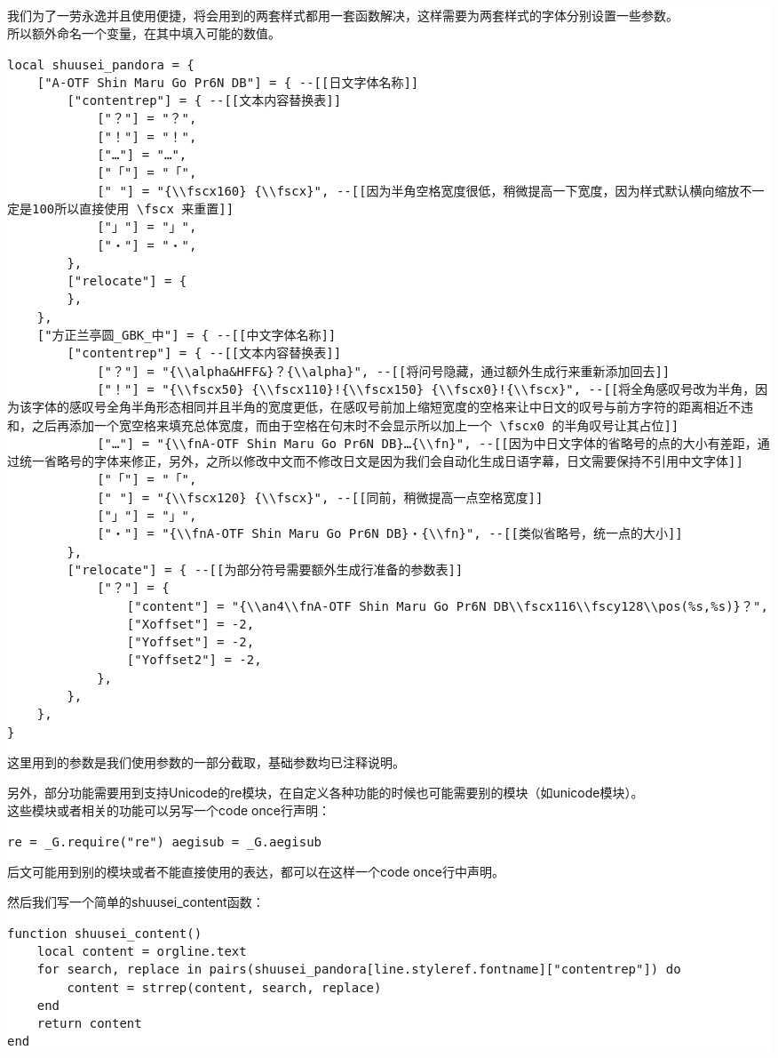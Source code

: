 我们为了一劳永逸并且使用便捷，将会用到的两套样式都用一套函数解决，这样需要为两套样式的字体分别设置一些参数。  
所以额外命名一个变量，在其中填入可能的数值。

<pre>
local shuusei_pandora = {
    ["A-OTF Shin Maru Go Pr6N DB"] = { --[[日文字体名称]]
        ["contentrep"] = { --[[文本内容替换表]]
            ["？"] = "？",
            ["！"] = "！",
            ["…"] = "…",
            ["「"] = "「",
            [" "] = "{\\fscx160} {\\fscx}", --[[因为半角空格宽度很低，稍微提高一下宽度，因为样式默认横向缩放不一定是100所以直接使用 \fscx 来重置]]
            ["」"] = "」",
            ["・"] = "・",
        },
        ["relocate"] = {
        },
    },
    ["方正兰亭圆_GBK_中"] = { --[[中文字体名称]]
        ["contentrep"] = { --[[文本内容替换表]]
            ["？"] = "{\\alpha&HFF&}？{\\alpha}", --[[将问号隐藏，通过额外生成行来重新添加回去]]
            ["！"] = "{\\fscx50} {\\fscx110}!{\\fscx150} {\\fscx0}!{\\fscx}", --[[将全角感叹号改为半角，因为该字体的感叹号全角半角形态相同并且半角的宽度更低，在感叹号前加上缩短宽度的空格来让中日文的叹号与前方字符的距离相近不违和，之后再添加一个宽空格来填充总体宽度，而由于空格在句末时不会显示所以加上一个 \fscx0 的半角叹号让其占位]]
            ["…"] = "{\\fnA-OTF Shin Maru Go Pr6N DB}…{\\fn}", --[[因为中日文字体的省略号的点的大小有差距，通过统一省略号的字体来修正，另外，之所以修改中文而不修改日文是因为我们会自动化生成日语字幕，日文需要保持不引用中文字体]]
            ["「"] = "「",
            [" "] = "{\\fscx120} {\\fscx}", --[[同前，稍微提高一点空格宽度]]
            ["」"] = "」",
            ["・"] = "{\\fnA-OTF Shin Maru Go Pr6N DB}・{\\fn}", --[[类似省略号，统一点的大小]]
        },
        ["relocate"] = { --[[为部分符号需要额外生成行准备的参数表]]
            ["？"] = {
                ["content"] = "{\\an4\\fnA-OTF Shin Maru Go Pr6N DB\\fscx116\\fscy128\\pos(%s,%s)}？",
                ["Xoffset"] = -2,
                ["Yoffset"] = -2,
                ["Yoffset2"] = -2,
            },
        },
    },
}
</pre>

这里用到的参数是我们使用参数的一部分截取，基础参数均已注释说明。

另外，部分功能需要用到支持Unicode的re模块，在自定义各种功能的时候也可能需要别的模块（如unicode模块）。  
这些模块或者相关的功能可以另写一个code once行声明：

<pre>re = _G.require("re") aegisub = _G.aegisub</pre>

后文可能用到别的模块或者不能直接使用的表达，都可以在这样一个code once行中声明。

然后我们写一个简单的shuusei_content函数：

<pre>
function shuusei_content()
    local content = orgline.text
    for search, replace in pairs(shuusei_pandora[line.styleref.fontname]["contentrep"]) do
        content = strrep(content, search, replace)
    end
    return content
end
</pre>
